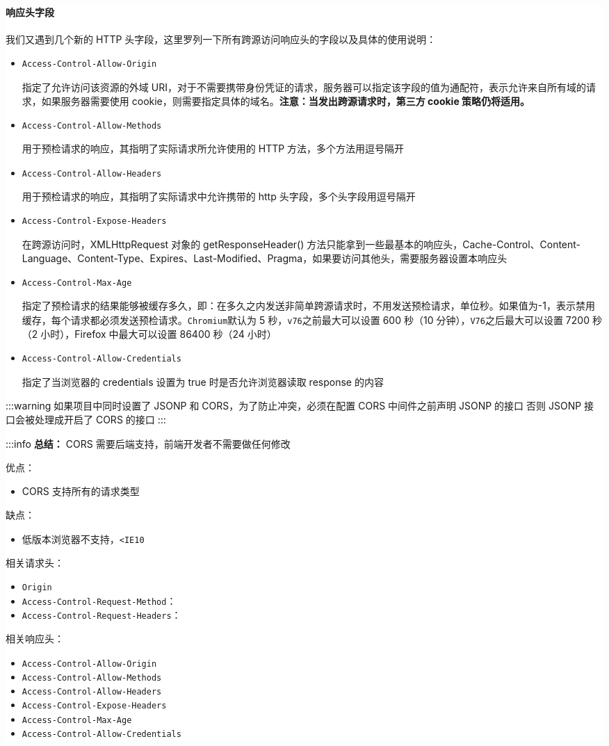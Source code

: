 #### 响应头字段

我们又遇到几个新的 HTTP 头字段，这里罗列一下所有跨源访问响应头的字段以及具体的使用说明：

- `Access-Control-Allow-Origin`

  指定了允许访问该资源的外域 URI，对于不需要携带身份凭证的请求，服务器可以指定该字段的值为通配符，表示允许来自所有域的请求，如果服务器需要使用 cookie，则需要指定具体的域名。**注意：当发出跨源请求时，第三方 cookie 策略仍将适用。**

- `Access-Control-Allow-Methods`

  用于预检请求的响应，其指明了实际请求所允许使用的 HTTP 方法，多个方法用逗号隔开

- `Access-Control-Allow-Headers`

  用于预检请求的响应，其指明了实际请求中允许携带的 http 头字段，多个头字段用逗号隔开

- `Access-Control-Expose-Headers`

  在跨源访问时，XMLHttpRequest 对象的 getResponseHeader() 方法只能拿到一些最基本的响应头，Cache-Control、Content-Language、Content-Type、Expires、Last-Modified、Pragma，如果要访问其他头，需要服务器设置本响应头

- `Access-Control-Max-Age`

  指定了预检请求的结果能够被缓存多久，即：在多久之内发送非简单跨源请求时，不用发送预检请求，单位秒。如果值为-1，表示禁用缓存，每个请求都必须发送预检请求。`Chromium`默认为 5 秒，`v76`之前最大可以设置 600 秒（10 分钟），`V76`之后最大可以设置 7200 秒（2 小时），Firefox 中最大可以设置 86400 秒（24 小时）

- `Access-Control-Allow-Credentials`

  指定了当浏览器的 credentials 设置为 true 时是否允许浏览器读取 response 的内容

:::warning
如果项目中同时设置了 JSONP 和 CORS，为了防止冲突，必须在配置 CORS 中间件之前声明 JSONP 的接口
否则 JSONP 接口会被处理成开启了 CORS 的接口
:::

:::info
**总结：** CORS 需要后端支持，前端开发者不需要做任何修改

优点：

- CORS 支持所有的请求类型

缺点：

- 低版本浏览器不支持，`<IE10`

相关请求头：

- `Origin`
- `Access-Control-Request-Method`：
- `Access-Control-Request-Headers`：

相关响应头：

- `Access-Control-Allow-Origin`
- `Access-Control-Allow-Methods`
- `Access-Control-Allow-Headers`
- `Access-Control-Expose-Headers`
- `Access-Control-Max-Age`
- `Access-Control-Allow-Credentials`
